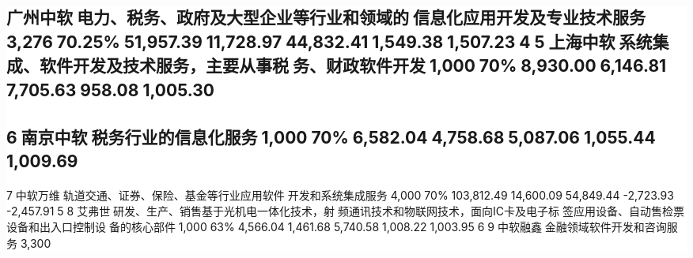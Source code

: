 广州中软
电力、税务、政府及大型企业等行业和领域的
信息化应用开发及专业技术服务
3,276
70.25%
51,957.39
11,728.97
44,832.41
1,549.38
1,507.23
4
5
上海中软
系统集成、软件开发及技术服务，主要从事税
务、财政软件开发
1,000
70%
8,930.00
6,146.81
7,705.63
958.08
1,005.30
-
6
南京中软
税务行业的信息化服务
1,000
70%
6,582.04
4,758.68
5,087.06
1,055.44
1,009.69
-
7
中软万维
轨道交通、证券、保险、基金等行业应用软件
开发和系统集成服务
4,000
70%
103,812.49
14,600.09
54,849.44
-2,723.93
-2,457.91
5
8
艾弗世
研发、生产、销售基于光机电一体化技术，射
频通讯技术和物联网技术，面向IC卡及电子标
签应用设备、自动售检票设备和出入口控制设
备的核心部件
1,000
63%
4,566.04
1,461.68
5,740.58
1,008.22
1,003.95
6
9
中软融鑫
金融领域软件开发和咨询服务
3,300